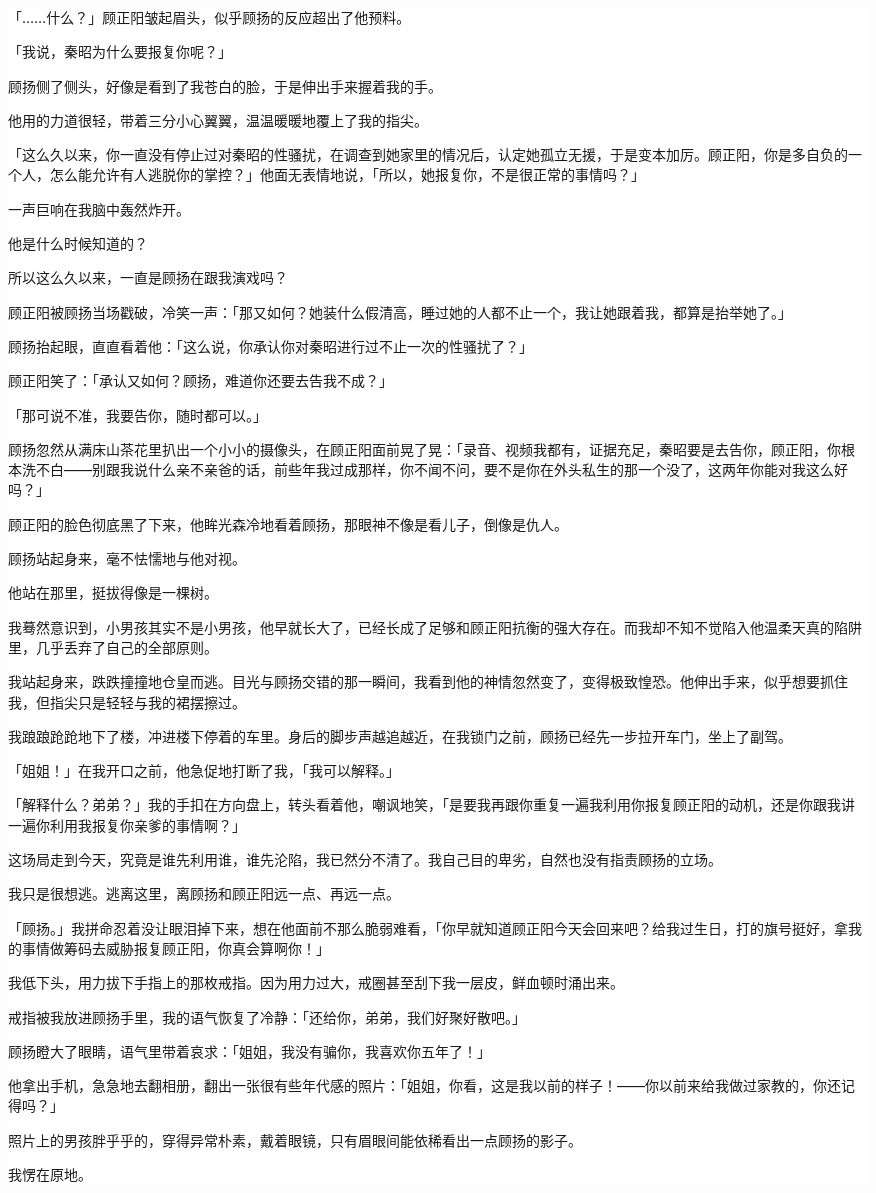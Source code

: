 「……什么？」顾正阳皱起眉头，似乎顾扬的反应超出了他预料。

「我说，秦昭为什么要报复你呢？」

顾扬侧了侧头，好像是看到了我苍白的脸，于是伸出手来握着我的手。

他用的力道很轻，带着三分小心翼翼，温温暖暖地覆上了我的指尖。

「这么久以来，你一直没有停止过对秦昭的性骚扰，在调查到她家里的情况后，认定她孤立无援，于是变本加厉。顾正阳，你是多自负的一个人，怎么能允许有人逃脱你的掌控？」他面无表情地说，「所以，她报复你，不是很正常的事情吗？」

一声巨响在我脑中轰然炸开。

他是什么时候知道的？

所以这么久以来，一直是顾扬在跟我演戏吗？

顾正阳被顾扬当场戳破，冷笑一声：「那又如何？她装什么假清高，睡过她的人都不止一个，我让她跟着我，都算是抬举她了。」

顾扬抬起眼，直直看着他：「这么说，你承认你对秦昭进行过不止一次的性骚扰了？」

顾正阳笑了：「承认又如何？顾扬，难道你还要去告我不成？」

「那可说不准，我要告你，随时都可以。」

顾扬忽然从满床山茶花里扒出一个小小的摄像头，在顾正阳面前晃了晃：「录音、视频我都有，证据充足，秦昭要是去告你，顾正阳，你根本洗不白——别跟我说什么亲不亲爸的话，前些年我过成那样，你不闻不问，要不是你在外头私生的那一个没了，这两年你能对我这么好吗？」

顾正阳的脸色彻底黑了下来，他眸光森冷地看着顾扬，那眼神不像是看儿子，倒像是仇人。

顾扬站起身来，毫不怯懦地与他对视。

他站在那里，挺拔得像是一棵树。

我蓦然意识到，小男孩其实不是小男孩，他早就长大了，已经长成了足够和顾正阳抗衡的强大存在。而我却不知不觉陷入他温柔天真的陷阱里，几乎丢弃了自己的全部原则。

我站起身来，跌跌撞撞地仓皇而逃。目光与顾扬交错的那一瞬间，我看到他的神情忽然变了，变得极致惶恐。他伸出手来，似乎想要抓住我，但指尖只是轻轻与我的裙摆擦过。

我踉踉跄跄地下了楼，冲进楼下停着的车里。身后的脚步声越追越近，在我锁门之前，顾扬已经先一步拉开车门，坐上了副驾。

「姐姐！」在我开口之前，他急促地打断了我，「我可以解释。」

「解释什么？弟弟？」我的手扣在方向盘上，转头看着他，嘲讽地笑，「是要我再跟你重复一遍我利用你报复顾正阳的动机，还是你跟我讲一遍你利用我报复你亲爹的事情啊？」

这场局走到今天，究竟是谁先利用谁，谁先沦陷，我已然分不清了。我自己目的卑劣，自然也没有指责顾扬的立场。

我只是很想逃。逃离这里，离顾扬和顾正阳远一点、再远一点。

「顾扬。」我拼命忍着没让眼泪掉下来，想在他面前不那么脆弱难看，「你早就知道顾正阳今天会回来吧？给我过生日，打的旗号挺好，拿我的事情做筹码去威胁报复顾正阳，你真会算啊你！」

我低下头，用力拔下手指上的那枚戒指。因为用力过大，戒圈甚至刮下我一层皮，鲜血顿时涌出来。

戒指被我放进顾扬手里，我的语气恢复了冷静：「还给你，弟弟，我们好聚好散吧。」

顾扬瞪大了眼睛，语气里带着哀求：「姐姐，我没有骗你，我喜欢你五年了！」

他拿出手机，急急地去翻相册，翻出一张很有些年代感的照片：「姐姐，你看，这是我以前的样子！——你以前来给我做过家教的，你还记得吗？」

照片上的男孩胖乎乎的，穿得异常朴素，戴着眼镜，只有眉眼间能依稀看出一点顾扬的影子。

我愣在原地。

